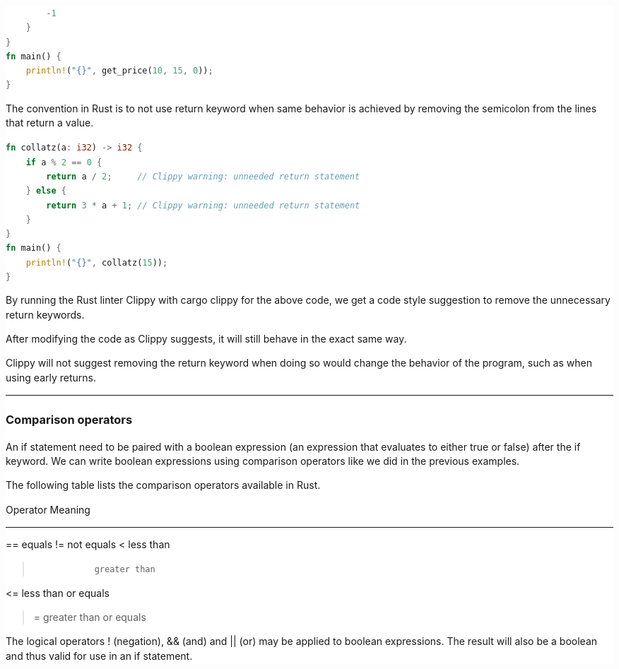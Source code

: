 ```rust
        -1
    }
}
fn main() {
    println!("{}", get_price(10, 15, 0));
}
```

The convention in Rust is to not use return keyword when same behavior is achieved by removing the semicolon from the lines that return a value.

```rust
fn collatz(a: i32) -> i32 {
    if a % 2 == 0 {
        return a / 2;     // Clippy warning: unneeded return statement
    } else {
        return 3 * a + 1; // Clippy warning: unneeded return statement
    }
}
fn main() {
    println!("{}", collatz(15));
}
```


By running the Rust linter Clippy with cargo clippy for the above code, we get a code style suggestion to remove the unnecessary return keywords.

After modifying the code as Clippy suggests, it will still behave in the exact same way.

Clippy will not suggest removing the return keyword when doing so would change the behavior of the program, such as when using early returns.

---

### Comparison operators

An if statement need to be paired with a boolean expression (an expression that evaluates to either true or false) after the if keyword. We can write boolean expressions using comparison operators like we did in the previous examples.

The following table lists the comparison operators available in Rust.


Operator	      Meaning
------------    ------------------------
==	            equals
!=	            not equals
<	              less than
>	              greater than
<=	            less than or equals
>=	            greater than or equals

The logical operators ! (negation), && (and) and || (or) may be applied to boolean expressions. The result will also be a boolean and thus valid for use in an if statement.
